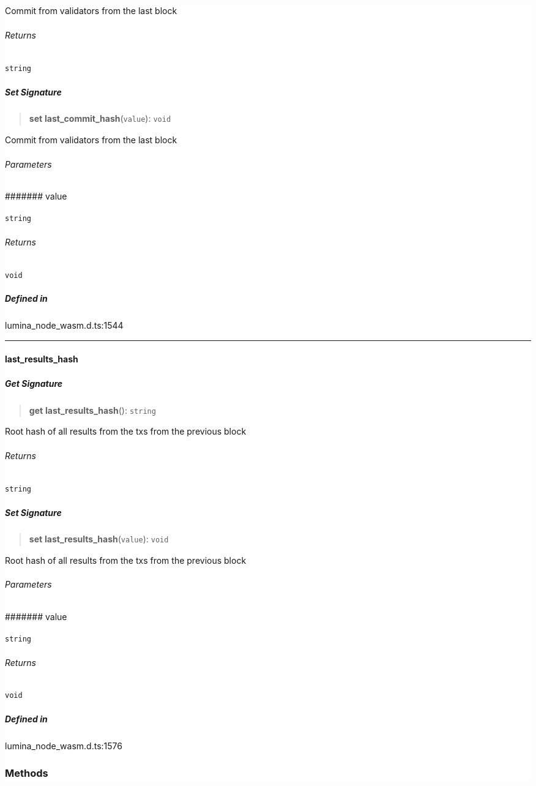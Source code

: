 Commit from validators from the last block

###### Returns

`string`

##### Set Signature

> **set** **last\_commit\_hash**(`value`): `void`

Commit from validators from the last block

###### Parameters

####### value

`string`

###### Returns

`void`

##### Defined in

lumina\_node\_wasm.d.ts:1544

***

#### last\_results\_hash

##### Get Signature

> **get** **last\_results\_hash**(): `string`

Root hash of all results from the txs from the previous block

###### Returns

`string`

##### Set Signature

> **set** **last\_results\_hash**(`value`): `void`

Root hash of all results from the txs from the previous block

###### Parameters

####### value

`string`

###### Returns

`void`

##### Defined in

lumina\_node\_wasm.d.ts:1576

### Methods
